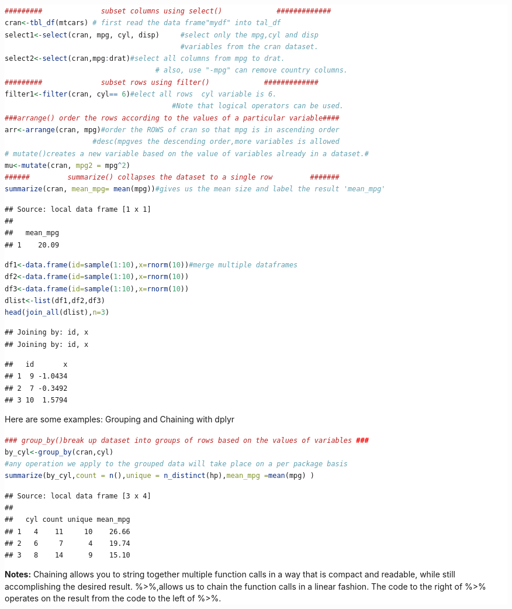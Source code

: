 
```r
#########              subset columns using select()             #############
cran<-tbl_df(mtcars) # first read the data frame"mydf" into tal_df
select1<-select(cran, mpg, cyl, disp)     #select only the mpg,cyl and disp 
                                          #variables from the cran dataset.
select2<-select(cran,mpg:drat)#select all columns from mpg to drat.
                                    # also, use "-mpg" can remove country columns.
#########              subset rows using filter()             #############
filter1<-filter(cran, cyl== 6)#elect all rows  cyl variable is 6.
                                        #Note that logical operators can be used.
###arrange() order the rows according to the values of a particular variable####
arr<-arrange(cran, mpg)#order the ROWS of cran so that mpg is in ascending order
                     #desc(mpgves the descending order,more variables is allowed
# mutate()creates a new variable based on the value of variables already in a dataset.#
mu<-mutate(cran, mpg2 = mpg^2)
######         summarize() collapses the dataset to a single row         #######
summarize(cran, mean_mpg= mean(mpg))#gives us the mean size and label the result 'mean_mpg'
```

```
## Source: local data frame [1 x 1]
## 
##   mean_mpg
## 1    20.09
```

```r
df1<-data.frame(id=sample(1:10),x=rnorm(10))#merge multiple dataframes
df2<-data.frame(id=sample(1:10),x=rnorm(10))
df3<-data.frame(id=sample(1:10),x=rnorm(10))
dlist<-list(df1,df2,df3)
head(join_all(dlist),n=3)
```

```
## Joining by: id, x
## Joining by: id, x
```

```
##   id       x
## 1  9 -1.0434
## 2  7 -0.3492
## 3 10  1.5794
```
Here are some examples: Grouping and Chaining with dplyr

```r
### group_by()break up dataset into groups of rows based on the values of variables ###
by_cyl<-group_by(cran,cyl)
#any operation we apply to the grouped data will take place on a per package basis
summarize(by_cyl,count = n(),unique = n_distinct(hp),mean_mpg =mean(mpg) )
```

```
## Source: local data frame [3 x 4]
## 
##   cyl count unique mean_mpg
## 1   4    11     10    26.66
## 2   6     7      4    19.74
## 3   8    14      9    15.10
```
**Notes:** Chaining allows you to string together multiple function calls in a way that is compact and readable, while still accomplishing the desired result. %>%,allows us to chain the function calls in a linear fashion. The code to the right of %>% operates on the result from the code to the left of %>%.
